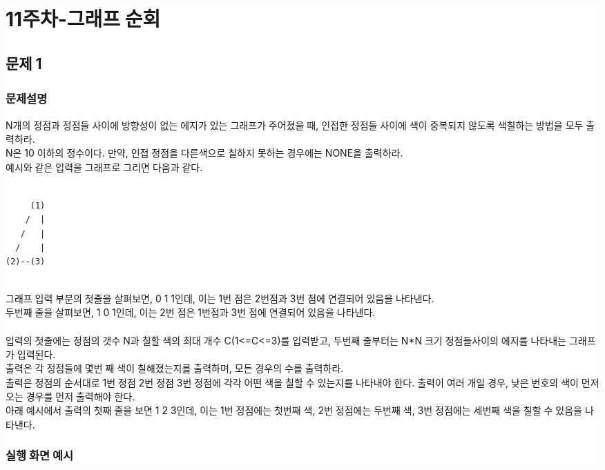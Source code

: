 # 11주차-그래프 순회

## 문제 1

### 문제설명

N개의 정점과 정점들 사이에 방향성이 없는 에지가 있는 그래프가 주어졌을 때, 인접한 정점들 사이에 색이 중복되지 않도록 색칠하는 방법을 모두 출력하라.<br> 
N은 10 이하의 정수이다. 만약, 인접 정점을 다른색으로 칠하지 못하는 경우에는 NONE을 출력하라.<br> 
예시와 같은 입력을 그래프로 그리면 다음과 같다.<br> 
<br> 
```
     (1)
    /  |
   /   |
  /    | 
(2)--(3) 
```
<br> 
그래프 입력 부분의 첫줄을 살펴보면, 0 1 1인데, 이는 1번 점은 2번점과 3번 점에 연결되어 있음을 나타낸다. <br> 
두번째 줄을 살펴보면, 1 0 1인데, 이는 2번 점은 1번점과 3번 점에 연결되어 있음을 나타낸다.<br> 
<br> 
입력의 첫줄에는 정점의 갯수 N과 칠할 색의 최대 개수 C(1<=C<=3)를 입력받고, 두번째 줄부터는 N*N 크기 정점들사이의 에지를 나타내는 그래프가 입력된다.<br> 
출력은 각 정점들에 몇번 째 색이 칠해졌는지를 출력하며, 모든 경우의 수를 출력하라.<br> 
출력은 정점의 순서대로 1번 정점 2번 정점 3번 정점에 각각 어떤 색을 칠할 수 있는지를 나타내야 한다. 출력이 여러 개일 경우, 낮은 번호의 색이 먼저 오는 경우를 먼저 출력해야 한다.<br> 
아래 예시에서 출력의 첫째 줄을 보면 1 2 3인데, 이는 1번 정점에는 첫번째 색, 2번 정점에는 두번째 색, 3번 정점에는 세번째 색을 칠할 수 있음을 나타낸다.<br> 

### 실행 화면 예시
